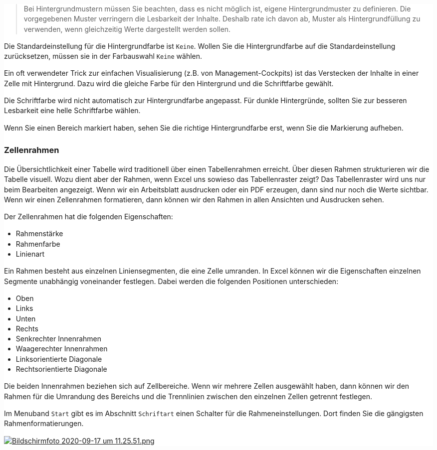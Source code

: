 > Bei Hintergrundmustern müssen Sie beachten, dass es nicht möglich ist, eigene Hintergrundmuster zu definieren. Die vorgegebenen Muster verringern die Lesbarkeit der Inhalte. Deshalb rate ich davon ab, Muster als Hintergrundfüllung zu verwenden, wenn gleichzeitig Werte dargestellt werden sollen.

Die Standardeinstellung für die Hintergrundfarbe ist `Keine`. Wollen Sie die Hintergrundfarbe auf die Standardeinstellung zurücksetzen, müssen sie in der Farbauswahl `Keine` wählen. 

<p class="alert alert-success" markdown="1"> 
Ein oft verwendeter Trick zur einfachen Visualisierung (z.B. von Management-Cockpits) ist das Verstecken der Inhalte in einer Zelle mit Hintergrund. Dazu wird die gleiche Farbe für den Hintergrund und die Schriftfarbe gewählt. 
</p>

Die Schriftfarbe wird nicht automatisch zur Hintergrundfarbe angepasst. Für dunkle Hintergründe, sollten Sie zur besseren Lesbarkeit eine helle Schriftfarbe wählen.

<p class="alert alert-success" markdown="1"> 
Wenn Sie einen Bereich markiert haben, sehen Sie die richtige Hintergrundfarbe erst, wenn Sie die Markierung aufheben. 
</p>

### Zellenrahmen 

Die Übersichtlichkeit einer Tabelle wird traditionell über einen Tabellenrahmen erreicht. Über diesen Rahmen strukturieren wir die Tabelle visuell. Wozu dient aber der Rahmen, wenn Excel uns sowieso das Tabellenraster zeigt? Das Tabellenraster wird uns nur beim Bearbeiten angezeigt. Wenn wir ein Arbeitsblatt ausdrucken oder ein PDF erzeugen, dann sind nur noch die Werte sichtbar. Wenn wir einen Zellenrahmen formatieren, dann können wir den Rahmen in allen Ansichten und Ausdrucken sehen. 

Der Zellenrahmen hat die folgenden Eigenschaften: 

* Rahmenstärke
* Rahmenfarbe
* Linienart

Ein Rahmen besteht aus einzelnen Liniensegmenten, die eine Zelle umranden. In Excel können wir die Eigenschaften einzelnen Segmente unabhängig voneinander festlegen. Dabei werden die folgenden Positionen unterschieden:

* Oben
* Links
* Unten
* Rechts
* Senkrechter Innenrahmen
* Waagerechter Innenrahmen
* Linksorientierte Diagonale 
* Rechtsorientierte Diagonale

Die beiden Innenrahmen beziehen sich auf Zellbereiche. Wenn wir mehrere Zellen ausgewählt haben, dann können wir den Rahmen für die Umrandung des Bereichs und die Trennlinien zwischen den einzelnen Zellen getrennt festlegen.

Im Menuband `Start` gibt es im Abschnitt `Schriftart` einen Schalter für die Rahmeneinstellungen. Dort finden Sie die gängigsten Rahmenformatierungen. 

<a href="https://github.com/dxiai/actup-excel-basics/blob/main/images/rahmenformatierung.png?raw=true"><img alt="Bildschirmfoto 2020-09-17 um 11.25.51.png" src="https://github.com/dxiai/actup-excel-basics/blob/main/images/rahmenformatierung.png?raw=true" width="329.53" height="400" /></a>
